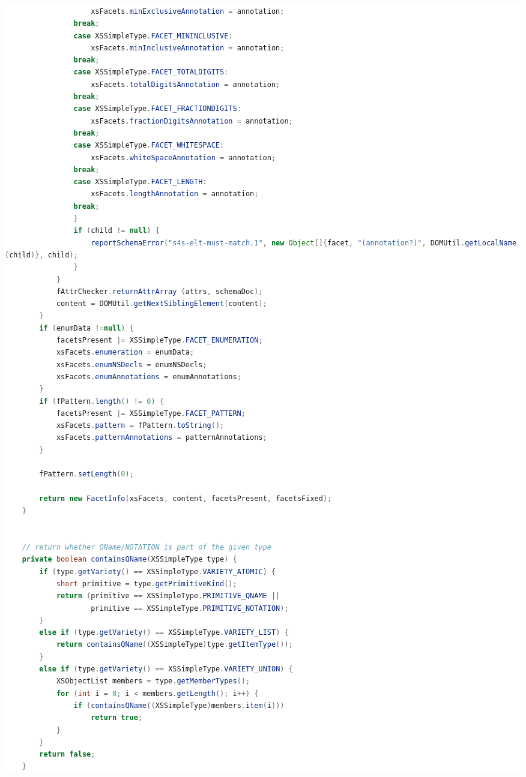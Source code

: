 ```java
                    xsFacets.minExclusiveAnnotation = annotation;
                break;
                case XSSimpleType.FACET_MININCLUSIVE:
                    xsFacets.minInclusiveAnnotation = annotation;
                break;
                case XSSimpleType.FACET_TOTALDIGITS:
                    xsFacets.totalDigitsAnnotation = annotation;
                break;
                case XSSimpleType.FACET_FRACTIONDIGITS:
                    xsFacets.fractionDigitsAnnotation = annotation;
                break;
                case XSSimpleType.FACET_WHITESPACE:
                    xsFacets.whiteSpaceAnnotation = annotation;
                break;
                case XSSimpleType.FACET_LENGTH:
                    xsFacets.lengthAnnotation = annotation;
                break;
                }
                if (child != null) {
                    reportSchemaError("s4s-elt-must-match.1", new Object[]{facet, "(annotation?)", DOMUtil.getLocalName(child)}, child);
                }
            }
            fAttrChecker.returnAttrArray (attrs, schemaDoc);
            content = DOMUtil.getNextSiblingElement(content);
        }
        if (enumData !=null) {
            facetsPresent |= XSSimpleType.FACET_ENUMERATION;
            xsFacets.enumeration = enumData;
            xsFacets.enumNSDecls = enumNSDecls;
            xsFacets.enumAnnotations = enumAnnotations;
        }
        if (fPattern.length() != 0) {
            facetsPresent |= XSSimpleType.FACET_PATTERN;
            xsFacets.pattern = fPattern.toString();
            xsFacets.patternAnnotations = patternAnnotations;
        }
        
        fPattern.setLength(0);
        
        return new FacetInfo(xsFacets, content, facetsPresent, facetsFixed);
    }
    
    
    // return whether QName/NOTATION is part of the given type
    private boolean containsQName(XSSimpleType type) {
        if (type.getVariety() == XSSimpleType.VARIETY_ATOMIC) {
            short primitive = type.getPrimitiveKind();
            return (primitive == XSSimpleType.PRIMITIVE_QNAME ||
                    primitive == XSSimpleType.PRIMITIVE_NOTATION);
        }
        else if (type.getVariety() == XSSimpleType.VARIETY_LIST) {
            return containsQName((XSSimpleType)type.getItemType());
        }
        else if (type.getVariety() == XSSimpleType.VARIETY_UNION) {
            XSObjectList members = type.getMemberTypes();
            for (int i = 0; i < members.getLength(); i++) {
                if (containsQName((XSSimpleType)members.item(i)))
                    return true;
            }
        }
        return false;
    }
```